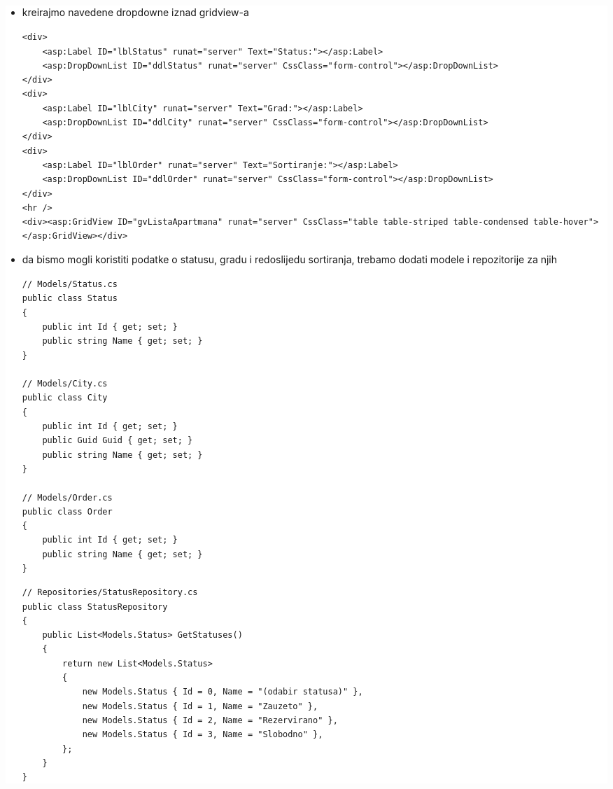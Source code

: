   - kreirajmo navedene dropdowne iznad gridview-a
    ```
    <div>
        <asp:Label ID="lblStatus" runat="server" Text="Status:"></asp:Label>
        <asp:DropDownList ID="ddlStatus" runat="server" CssClass="form-control"></asp:DropDownList>
    </div>
    <div>
        <asp:Label ID="lblCity" runat="server" Text="Grad:"></asp:Label>
        <asp:DropDownList ID="ddlCity" runat="server" CssClass="form-control"></asp:DropDownList>
    </div>
    <div>
        <asp:Label ID="lblOrder" runat="server" Text="Sortiranje:"></asp:Label>
        <asp:DropDownList ID="ddlOrder" runat="server" CssClass="form-control"></asp:DropDownList>
    </div>
    <hr />
    <div><asp:GridView ID="gvListaApartmana" runat="server" CssClass="table table-striped table-condensed table-hover"></asp:GridView></div>
    ```  

  - da bismo mogli koristiti podatke o statusu, gradu i redoslijedu sortiranja, trebamo dodati modele i repozitorije za njih

      ```
      // Models/Status.cs
      public class Status
      {
          public int Id { get; set; }
          public string Name { get; set; }
      }

      // Models/City.cs
      public class City
      {
          public int Id { get; set; }
          public Guid Guid { get; set; }
          public string Name { get; set; }
      }

      // Models/Order.cs
      public class Order
      {
          public int Id { get; set; }
          public string Name { get; set; }
      }
      ```

      ```
      // Repositories/StatusRepository.cs
      public class StatusRepository
      {
          public List<Models.Status> GetStatuses()
          {
              return new List<Models.Status>
              {
                  new Models.Status { Id = 0, Name = "(odabir statusa)" },
                  new Models.Status { Id = 1, Name = "Zauzeto" },
                  new Models.Status { Id = 2, Name = "Rezervirano" },
                  new Models.Status { Id = 3, Name = "Slobodno" },
              };
          }
      }
